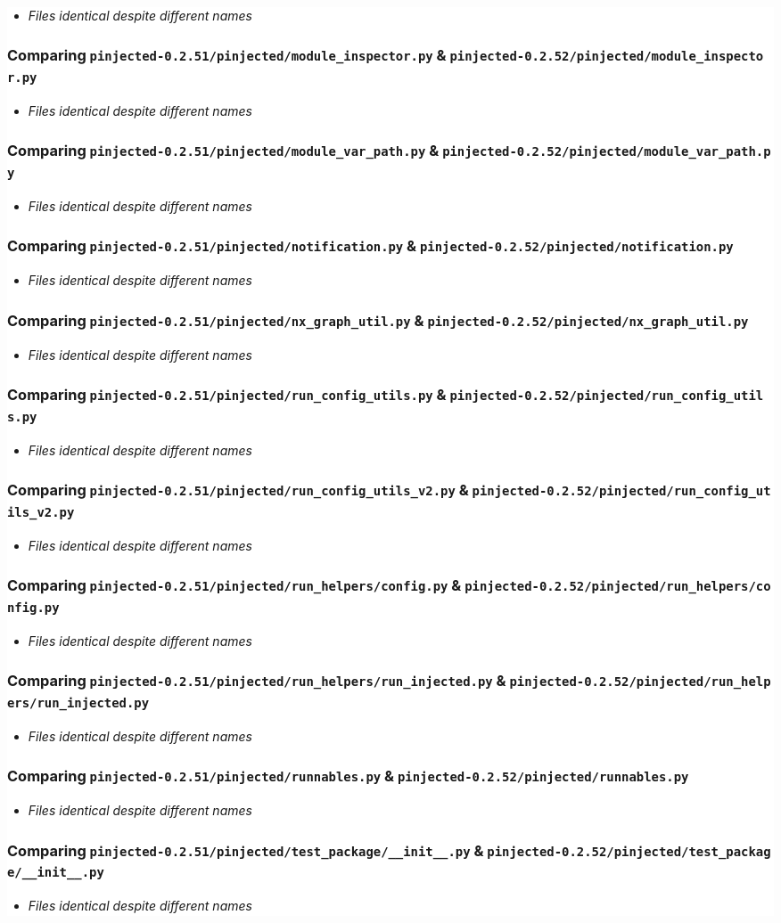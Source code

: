  * *Files identical despite different names*

### Comparing `pinjected-0.2.51/pinjected/module_inspector.py` & `pinjected-0.2.52/pinjected/module_inspector.py`

 * *Files identical despite different names*

### Comparing `pinjected-0.2.51/pinjected/module_var_path.py` & `pinjected-0.2.52/pinjected/module_var_path.py`

 * *Files identical despite different names*

### Comparing `pinjected-0.2.51/pinjected/notification.py` & `pinjected-0.2.52/pinjected/notification.py`

 * *Files identical despite different names*

### Comparing `pinjected-0.2.51/pinjected/nx_graph_util.py` & `pinjected-0.2.52/pinjected/nx_graph_util.py`

 * *Files identical despite different names*

### Comparing `pinjected-0.2.51/pinjected/run_config_utils.py` & `pinjected-0.2.52/pinjected/run_config_utils.py`

 * *Files identical despite different names*

### Comparing `pinjected-0.2.51/pinjected/run_config_utils_v2.py` & `pinjected-0.2.52/pinjected/run_config_utils_v2.py`

 * *Files identical despite different names*

### Comparing `pinjected-0.2.51/pinjected/run_helpers/config.py` & `pinjected-0.2.52/pinjected/run_helpers/config.py`

 * *Files identical despite different names*

### Comparing `pinjected-0.2.51/pinjected/run_helpers/run_injected.py` & `pinjected-0.2.52/pinjected/run_helpers/run_injected.py`

 * *Files identical despite different names*

### Comparing `pinjected-0.2.51/pinjected/runnables.py` & `pinjected-0.2.52/pinjected/runnables.py`

 * *Files identical despite different names*

### Comparing `pinjected-0.2.51/pinjected/test_package/__init__.py` & `pinjected-0.2.52/pinjected/test_package/__init__.py`

 * *Files identical despite different names*
